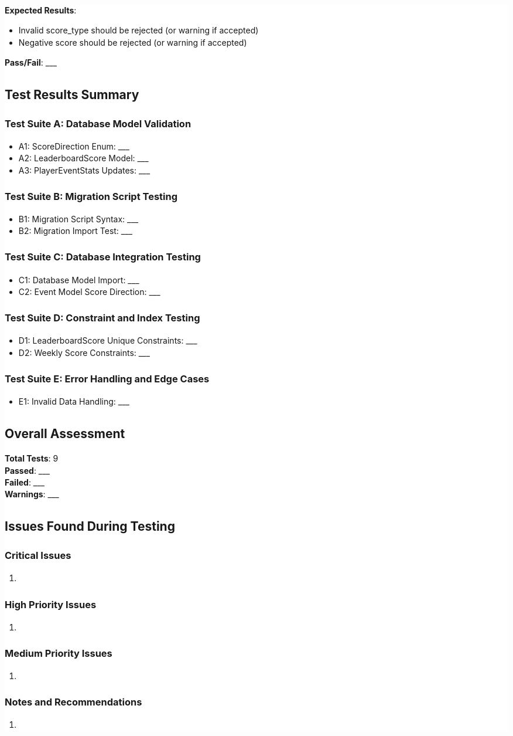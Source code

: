 **Expected Results**:
- Invalid score_type should be rejected (or warning if accepted)
- Negative score should be rejected (or warning if accepted)

**Pass/Fail**: ___

## Test Results Summary

### Test Suite A: Database Model Validation
- A1: ScoreDirection Enum: ___
- A2: LeaderboardScore Model: ___
- A3: PlayerEventStats Updates: ___

### Test Suite B: Migration Script Testing
- B1: Migration Script Syntax: ___
- B2: Migration Import Test: ___

### Test Suite C: Database Integration Testing
- C1: Database Model Import: ___
- C2: Event Model Score Direction: ___

### Test Suite D: Constraint and Index Testing
- D1: LeaderboardScore Unique Constraints: ___
- D2: Weekly Score Constraints: ___

### Test Suite E: Error Handling and Edge Cases
- E1: Invalid Data Handling: ___

## Overall Assessment

**Total Tests**: 9  
**Passed**: ___  
**Failed**: ___  
**Warnings**: ___  

## Issues Found During Testing

### Critical Issues
1. 

### High Priority Issues
1. 

### Medium Priority Issues
1. 

### Notes and Recommendations
1. 
